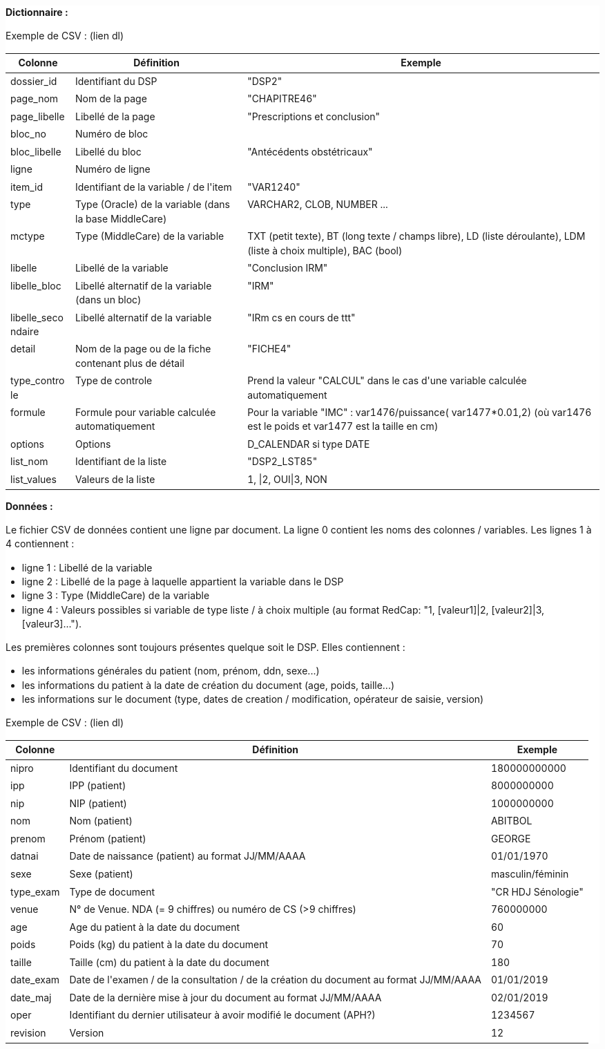 **Dictionnaire :**

Exemple de CSV : (lien dl)

Colonne | Définition | Exemple
--------| ---------- | --------
dossier_id | Identifiant du DSP | "DSP2"
page_nom | Nom de la page | "CHAPITRE46"
page_libelle | Libellé de la page | "Prescriptions et conclusion"
bloc_no | Numéro de bloc |
bloc_libelle | Libellé du bloc | "Antécédents obstétricaux"
ligne | Numéro de ligne  |
item_id | Identifiant de la variable / de l'item | "VAR1240"
type | Type (Oracle) de la variable (dans la base MiddleCare) | VARCHAR2, CLOB, NUMBER ...
mctype | Type (MiddleCare) de la variable | TXT (petit texte), BT (long texte / champs libre), LD (liste déroulante), LDM (liste à choix multiple), BAC (bool)
libelle | Libellé de la variable | "Conclusion IRM"
libelle_bloc | Libellé alternatif de la variable (dans un bloc) | "IRM"
libelle_secondaire | Libellé alternatif de la variable | "IRm cs en cours de ttt"
detail | Nom de la page ou de la fiche contenant plus de détail | "FICHE4"
type_controle | Type de controle | Prend la valeur "CALCUL" dans le cas d'une variable calculée automatiquement 
formule | Formule pour variable calculée automatiquement | Pour la variable "IMC" : var1476/puissance( var1477*0.01,2) (où var1476 est le poids et var1477 est la taille en cm)
options | Options | D_CALENDAR si type DATE
list_nom | Identifiant de la liste  | "DSP2_LST85"
list_values | Valeurs de la liste | 1, \|2, OUI\|3, NON

**Données :**

Le fichier CSV de données contient une ligne par document. 
La ligne 0 contient les noms des colonnes / variables. 
Les lignes 1 à 4 contiennent :
- ligne 1 : Libellé de la variable
- ligne 2 : Libellé de la page à laquelle appartient la variable dans le DSP
- ligne 3 : Type (MiddleCare) de la variable
- ligne 4 : Valeurs possibles si variable de type liste / à choix multiple (au format RedCap: "1, [valeur1]|2, [valeur2]|3, [valeur3]...").

Les premières colonnes sont toujours présentes quelque soit le DSP.
Elles contiennent : 
- les informations générales du patient (nom, prénom, ddn, sexe...)
- les informations du patient à la date de création du document (age, poids, taille...)
- les informations sur le document (type, dates de creation / modification, opérateur de saisie, version)

Exemple de CSV : (lien dl)

Colonne | Définition | Exemple
--------| ---------- | --------
nipro | Identifiant du document | 180000000000
ipp | IPP (patient) | 8000000000
nip | NIP (patient) | 1000000000
nom | Nom (patient) | ABITBOL
prenom | Prénom (patient) | GEORGE
datnai | Date de naissance (patient) au format JJ/MM/AAAA| 01/01/1970
sexe | Sexe (patient)| masculin/féminin
type_exam | Type de document | "CR HDJ Sénologie"
venue | N° de Venue. NDA (= 9 chiffres) ou numéro de CS (>9 chiffres)| 760000000
age | Age du patient à la date du document | 60
poids | Poids (kg) du patient à la date du document | 70
taille | Taille (cm) du patient à la date du document | 180
date_exam | Date de l'examen / de la consultation / de la création du document au format JJ/MM/AAAA | 01/01/2019
date_maj | Date de la dernière mise à jour du document au format JJ/MM/AAAA | 02/01/2019
oper | Identifiant du dernier utilisateur à avoir modifié le document (APH?) | 1234567
revision | Version | 12
